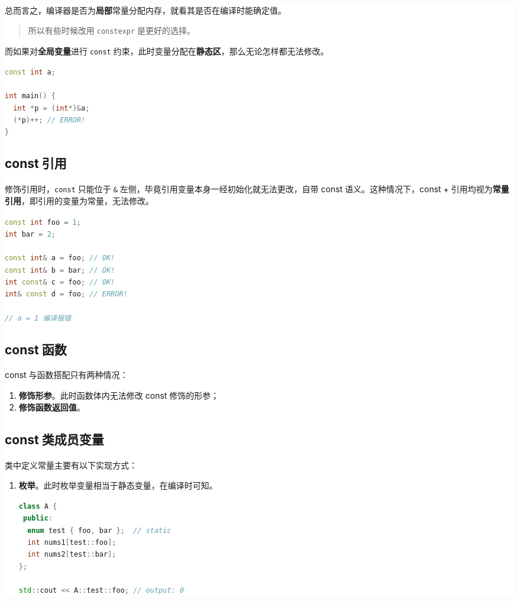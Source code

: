 总而言之，编译器是否为**局部**常量分配内存，就看其是否在编译时能确定值。

> 所以有些时候改用 `constexpr` 是更好的选择。

而如果对**全局变量**进行 `const` 约束，此时变量分配在**静态区**，那么无论怎样都无法修改。

```c++
const int a;

int main() {
  int *p = (int*)&a;
  (*p)++; // ERROR!
}
```

## const 引用

修饰引用时，`const` 只能位于 `&` 左侧，毕竟引用变量本身一经初始化就无法更改，自带 const 语义。这种情况下，const + 引用均视为**常量引用**，即引用的变量为常量，无法修改。

```c++
const int foo = 1;
int bar = 2;

const int& a = foo; // OK!
const int& b = bar; // OK!
int const& c = foo; // OK!
int& const d = foo; // ERROR!

// a = 1 编译报错
```

## const 函数

const 与函数搭配只有两种情况：

1. **修饰形参**。此时函数体内无法修改 const 修饰的形参；
2. **修饰函数返回值**。

## const 类成员变量

类中定义常量主要有以下实现方式：

1. **枚举**。此时枚举变量相当于静态变量，在编译时可知。

    ```c++
    class A {
     public:
      enum test { foo, bar };  // static
      int nums1[test::foo];
      int nums2[test::bar];
    };
    
    std::cout << A::test::foo; // output: 0
    ```
